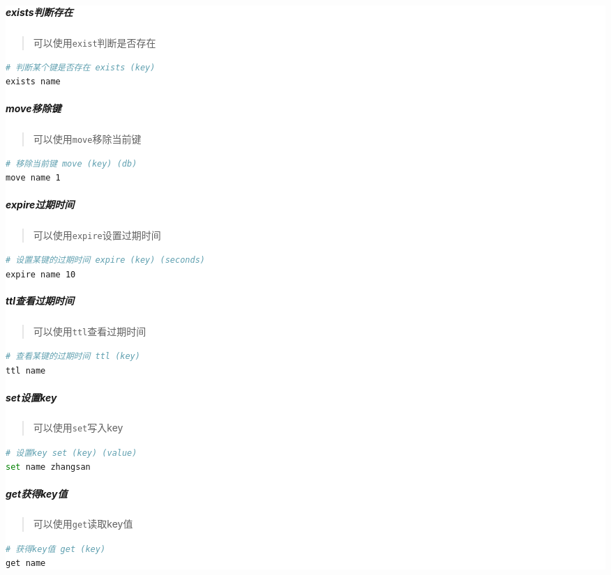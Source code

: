 

##### exists判断存在

> 可以使用`exist`判断是否存在

``` bash
# 判断某个键是否存在 exists (key)
exists name
```



##### move移除键

> 可以使用`move`移除当前键

``` bash
# 移除当前键 move (key) (db)
move name 1
```



##### expire过期时间

> 可以使用`expire`设置过期时间

``` bash
# 设置某键的过期时间 expire (key) (seconds)
expire name 10
```



##### ttl查看过期时间

> 可以使用`ttl`查看过期时间

``` bash
# 查看某键的过期时间 ttl (key)
ttl name
```



##### set设置key

> 可以使用`set`写入key

``` bash
# 设置key set (key) (value)
set name zhangsan
```



##### get获得key值

> 可以使用`get`读取key值

``` bash
# 获得key值 get (key)
get name
```
